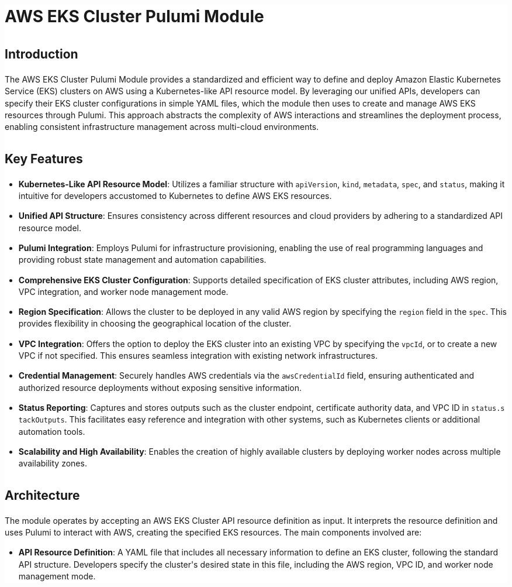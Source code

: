 # AWS EKS Cluster Pulumi Module

## Introduction

The AWS EKS Cluster Pulumi Module provides a standardized and efficient way to define and deploy Amazon Elastic Kubernetes Service (EKS) clusters on AWS using a Kubernetes-like API resource model. By leveraging our unified APIs, developers can specify their EKS cluster configurations in simple YAML files, which the module then uses to create and manage AWS EKS resources through Pulumi. This approach abstracts the complexity of AWS interactions and streamlines the deployment process, enabling consistent infrastructure management across multi-cloud environments.

## Key Features

- **Kubernetes-Like API Resource Model**: Utilizes a familiar structure with `apiVersion`, `kind`, `metadata`, `spec`, and `status`, making it intuitive for developers accustomed to Kubernetes to define AWS EKS resources.

- **Unified API Structure**: Ensures consistency across different resources and cloud providers by adhering to a standardized API resource model.

- **Pulumi Integration**: Employs Pulumi for infrastructure provisioning, enabling the use of real programming languages and providing robust state management and automation capabilities.

- **Comprehensive EKS Cluster Configuration**: Supports detailed specification of EKS cluster attributes, including AWS region, VPC integration, and worker node management mode.

- **Region Specification**: Allows the cluster to be deployed in any valid AWS region by specifying the `region` field in the `spec`. This provides flexibility in choosing the geographical location of the cluster.

- **VPC Integration**: Offers the option to deploy the EKS cluster into an existing VPC by specifying the `vpcId`, or to create a new VPC if not specified. This ensures seamless integration with existing network infrastructures.

- **Credential Management**: Securely handles AWS credentials via the `awsCredentialId` field, ensuring authenticated and authorized resource deployments without exposing sensitive information.

- **Status Reporting**: Captures and stores outputs such as the cluster endpoint, certificate authority data, and VPC ID in `status.stackOutputs`. This facilitates easy reference and integration with other systems, such as Kubernetes clients or additional automation tools.

- **Scalability and High Availability**: Enables the creation of highly available clusters by deploying worker nodes across multiple availability zones.

## Architecture

The module operates by accepting an AWS EKS Cluster API resource definition as input. It interprets the resource definition and uses Pulumi to interact with AWS, creating the specified EKS resources. The main components involved are:

- **API Resource Definition**: A YAML file that includes all necessary information to define an EKS cluster, following the standard API structure. Developers specify the cluster's desired state in this file, including the AWS region, VPC ID, and worker node management mode.
